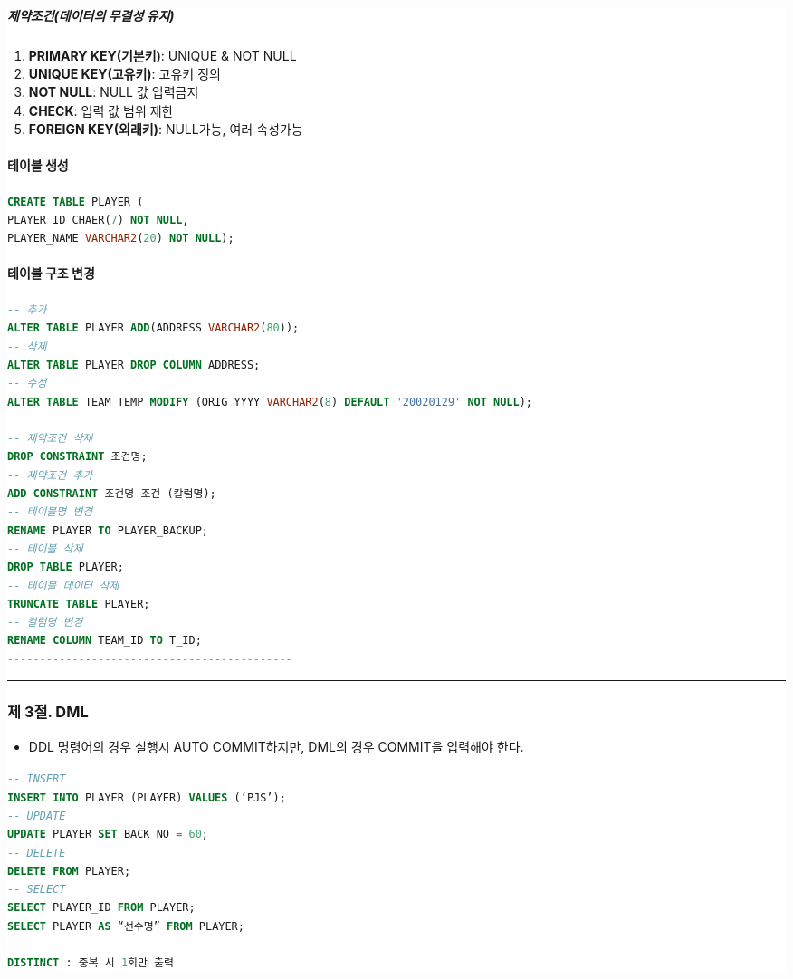 ##### 제약조건(데이터의 무결성 유지)

1. **PRIMARY KEY(기본키)**: UNIQUE & NOT NULL
2. **UNIQUE KEY(고유키)**: 고유키 정의
3. **NOT NULL**: NULL 값 입력금지
4. **CHECK**: 입력 값 범위 제한
5. **FOREIGN KEY(외래키)**: NULL가능, 여러 속성가능



#### 테이블 생성

```sql
CREATE TABLE PLAYER (
PLAYER_ID CHAER(7) NOT NULL,
PLAYER_NAME VARCHAR2(20) NOT NULL);
```



#### 테이블 구조 변경

```sql
-- 추가
ALTER TABLE PLAYER ADD(ADDRESS VARCHAR2(80));
-- 삭제
ALTER TABLE PLAYER DROP COLUMN ADDRESS;
-- 수정
ALTER TABLE TEAM_TEMP MODIFY (ORIG_YYYY VARCHAR2(8) DEFAULT '20020129' NOT NULL);

-- 제약조건 삭제
DROP CONSTRAINT 조건명;
-- 제약조건 추가
ADD CONSTRAINT 조건명 조건 (칼럼명);
-- 테이블명 변경
RENAME PLAYER TO PLAYER_BACKUP;
-- 테이블 삭제
DROP TABLE PLAYER;
-- 테이블 데이터 삭제
TRUNCATE TABLE PLAYER;
-- 컬럼명 변경
RENAME COLUMN TEAM_ID TO T_ID;
--------------------------------------------
```



---

### 제 3절. DML

- DDL 명령어의 경우 실행시 AUTO COMMIT하지만, DML의 경우 COMMIT을 입력해야 한다.

```sql
-- INSERT
INSERT INTO PLAYER (PLAYER) VALUES (‘PJS’);
-- UPDATE
UPDATE PLAYER SET BACK_NO = 60;
-- DELETE
DELETE FROM PLAYER;
-- SELECT
SELECT PLAYER_ID FROM PLAYER;
SELECT PLAYER AS “선수명” FROM PLAYER;

DISTINCT : 중복 시 1회만 출력
```
